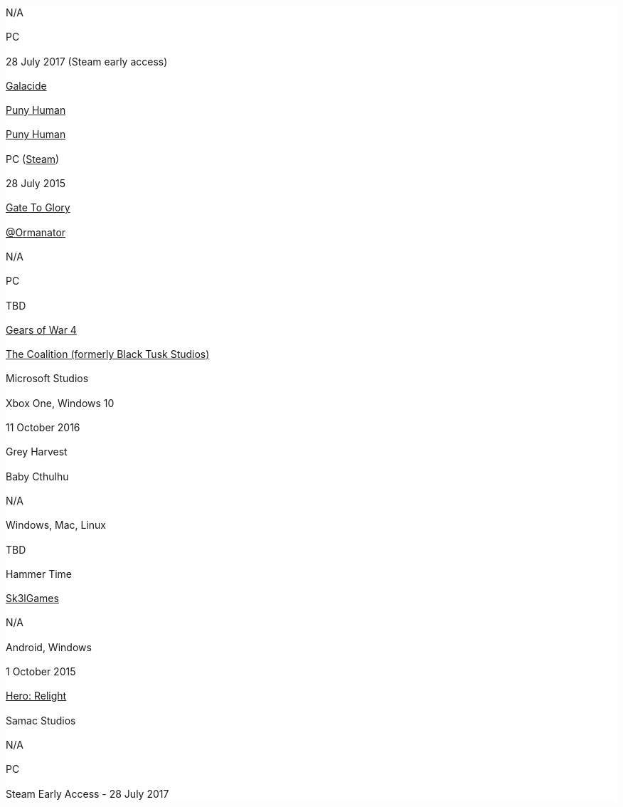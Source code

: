 N/A

PC

28 July 2017 (Steam early access)

[Galacide](http://Galacide.com)

[Puny Human](http://PunyHuman.com)

[Puny Human](http://PunyHuman.com)

PC ([Steam](http://store.steampowered.com/app/356790/))

28 July 2015

[Gate To Glory](http://GateToGlory.com)

[@Ormanator](http://twitter.com/ormanator)

N/A

PC

TBD

[Gears of War 4](https://gearsofwar.com/)

[The Coalition (formerly Black Tusk Studios)](http://thecoalitionstudio.com/)

Microsoft Studios

Xbox One, Windows 10

11 October 2016

Grey Harvest

Baby Cthulhu

N/A

Windows, Mac, Linux

TBD

Hammer Time

[Sk3lGames](http://sk3l.free.fr)

N/A

Android, Windows

1 October 2015

[Hero: Relight](https://wiki.unrealengine.com/Hero)

Samac Studios

N/A

PC

Steam Early Access - 28 July 2017
